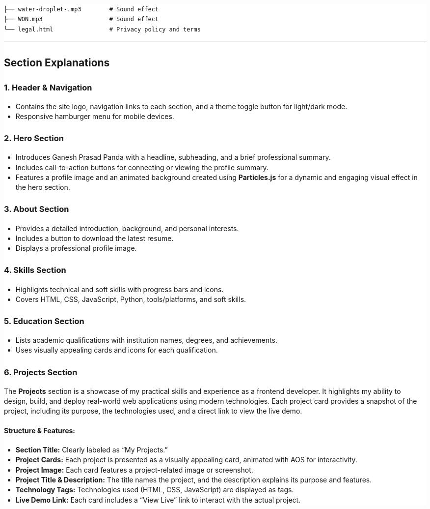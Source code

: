 ```
├── water-droplet-.mp3        # Sound effect
├── WON.mp3                   # Sound effect
└── legal.html                # Privacy policy and terms
```

---

## Section Explanations

### 1. **Header & Navigation**
- Contains the site logo, navigation links to each section, and a theme toggle button for light/dark mode.
- Responsive hamburger menu for mobile devices.

### 2. **Hero Section**
- Introduces Ganesh Prasad Panda with a headline, subheading, and a brief professional summary.
- Includes call-to-action buttons for connecting or viewing the profile summary.
- Features a profile image and an animated background created using **Particles.js** for a dynamic and engaging visual effect in the hero section.

### 3. **About Section**
- Provides a detailed introduction, background, and personal interests.
- Includes a button to download the latest resume.
- Displays a professional profile image.

### 4. **Skills Section**
- Highlights technical and soft skills with progress bars and icons.
- Covers HTML, CSS, JavaScript, Python, tools/platforms, and soft skills.

### 5. **Education Section**
- Lists academic qualifications with institution names, degrees, and achievements.
- Uses visually appealing cards and icons for each qualification.

### 6. **Projects Section**
The **Projects** section is a showcase of my practical skills and experience as a frontend developer. It highlights my ability to design, build, and deploy real-world web applications using modern technologies. Each project card provides a snapshot of the project, including its purpose, the technologies used, and a direct link to view the live demo.

#### Structure & Features:
- **Section Title:** Clearly labeled as “My Projects.”
- **Project Cards:** Each project is presented as a visually appealing card, animated with AOS for interactivity.
- **Project Image:** Each card features a project-related image or screenshot.
- **Project Title & Description:** The title names the project, and the description explains its purpose and features.
- **Technology Tags:** Technologies used (HTML, CSS, JavaScript) are displayed as tags.
- **Live Demo Link:** Each card includes a “View Live” link to interact with the actual project.
